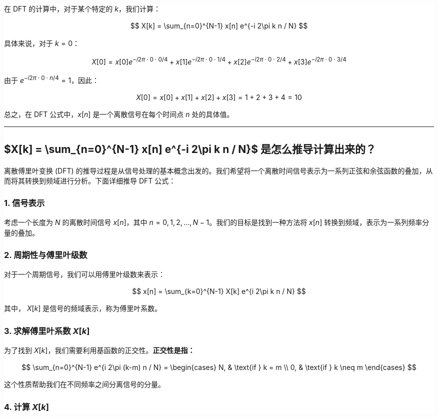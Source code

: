 在 DFT 的计算中，对于某个特定的 $k$，我们计算：

$$
X[k] = \sum_{n=0}^{N-1} x[n] e^{-i 2\pi k n / N}
$$

具体来说，对于 $k = 0$：

$$
X[0] = x[0] e^{-i 2\pi \cdot 0 \cdot 0 / 4} + x[1] e^{-i 2\pi \cdot 0 \cdot 1 / 4} + x[2] e^{-i 2\pi \cdot 0 \cdot 2 / 4} + x[3] e^{-i 2\pi \cdot 0 \cdot 3 / 4}
$$

由于 $e^{-i 2\pi \cdot 0 \cdot n / 4} = 1$，因此：

$$
X[0] = x[0] + x[1] + x[2] + x[3] = 1 + 2 + 3 + 4 = 10
$$

总之，在 DFT 公式中，$x[n]$ 是一个离散信号在每个时间点 $n$ 处的具体值。

------

## $X[k] = \sum_{n=0}^{N-1} x[n] e^{-i 2\pi k n / N}$  是怎么推导计算出来的？

离散傅里叶变换 (DFT) 的推导过程是从信号处理的基本概念出发的。我们希望将一个离散时间信号表示为一系列正弦和余弦函数的叠加，从而将其转换到频域进行分析。下面详细推导 DFT 公式：

### 1. 信号表示

考虑一个长度为 $N$ 的离散时间信号 $x[n]$，其中 $n = 0, 1, 2, \ldots, N-1$。我们的目标是找到一种方法将 $x[n]$ 转换到频域，表示为一系列频率分量的叠加。

### 2. 周期性与傅里叶级数

对于一个周期信号，我们可以用傅里叶级数来表示：

$$
x[n] = \sum_{k=0}^{N-1} X[k] e^{i 2\pi k n / N}
$$

其中， $X[k]$ 是信号的频域表示，称为傅里叶系数。

### 3. 求解傅里叶系数 $X[k]$

为了找到 $X[k]$，我们需要利用基函数的正交性。**正交性是指：**

$$
\sum_{n=0}^{N-1} e^{i 2\pi (k-m) n / N} = 
\begin{cases} 
N, & \text{if } k = m \\
0, & \text{if } k \neq m 
\end{cases}
$$

这个性质帮助我们在不同频率之间分离信号的分量。

### 4. 计算 $X[k]$

